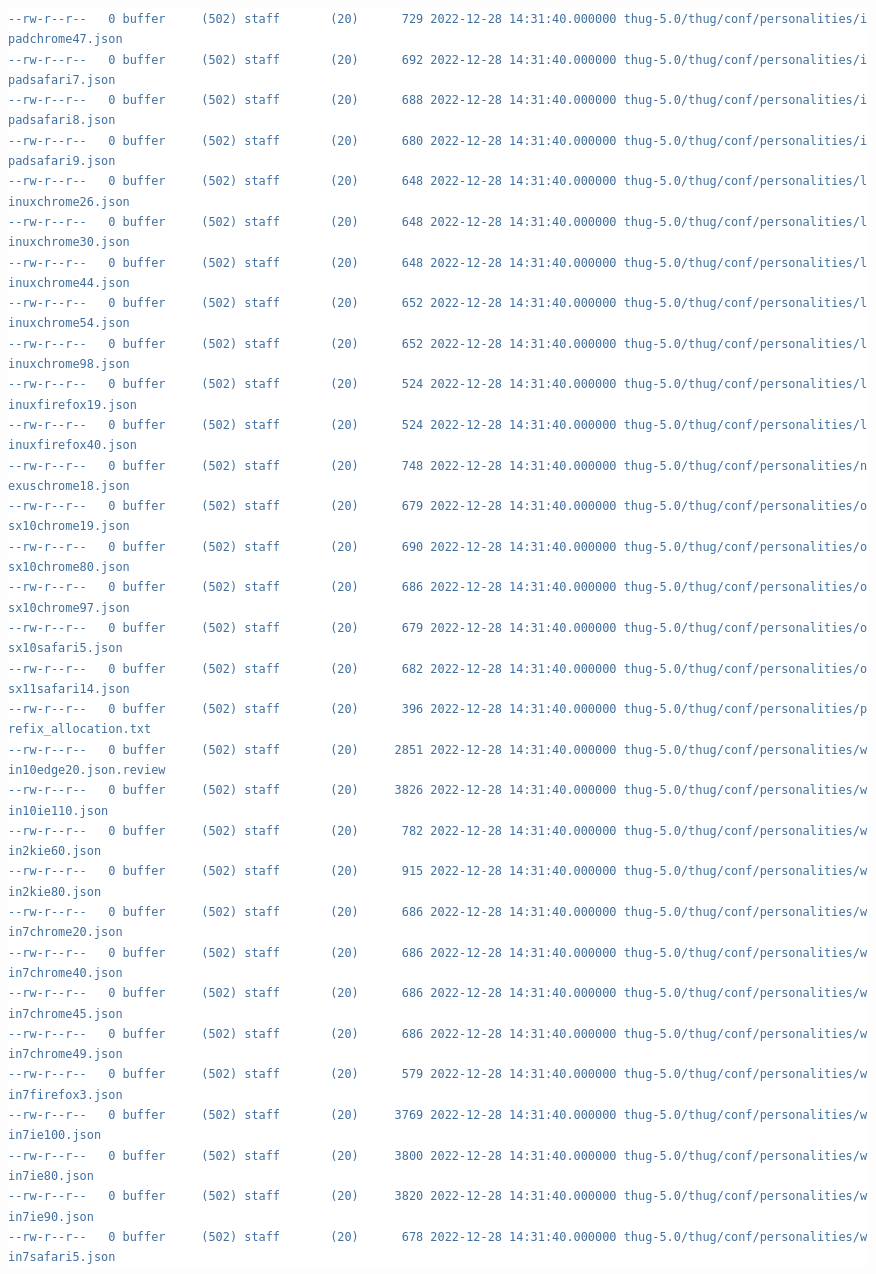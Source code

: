 ```diff
--rw-r--r--   0 buffer     (502) staff       (20)      729 2022-12-28 14:31:40.000000 thug-5.0/thug/conf/personalities/ipadchrome47.json
--rw-r--r--   0 buffer     (502) staff       (20)      692 2022-12-28 14:31:40.000000 thug-5.0/thug/conf/personalities/ipadsafari7.json
--rw-r--r--   0 buffer     (502) staff       (20)      688 2022-12-28 14:31:40.000000 thug-5.0/thug/conf/personalities/ipadsafari8.json
--rw-r--r--   0 buffer     (502) staff       (20)      680 2022-12-28 14:31:40.000000 thug-5.0/thug/conf/personalities/ipadsafari9.json
--rw-r--r--   0 buffer     (502) staff       (20)      648 2022-12-28 14:31:40.000000 thug-5.0/thug/conf/personalities/linuxchrome26.json
--rw-r--r--   0 buffer     (502) staff       (20)      648 2022-12-28 14:31:40.000000 thug-5.0/thug/conf/personalities/linuxchrome30.json
--rw-r--r--   0 buffer     (502) staff       (20)      648 2022-12-28 14:31:40.000000 thug-5.0/thug/conf/personalities/linuxchrome44.json
--rw-r--r--   0 buffer     (502) staff       (20)      652 2022-12-28 14:31:40.000000 thug-5.0/thug/conf/personalities/linuxchrome54.json
--rw-r--r--   0 buffer     (502) staff       (20)      652 2022-12-28 14:31:40.000000 thug-5.0/thug/conf/personalities/linuxchrome98.json
--rw-r--r--   0 buffer     (502) staff       (20)      524 2022-12-28 14:31:40.000000 thug-5.0/thug/conf/personalities/linuxfirefox19.json
--rw-r--r--   0 buffer     (502) staff       (20)      524 2022-12-28 14:31:40.000000 thug-5.0/thug/conf/personalities/linuxfirefox40.json
--rw-r--r--   0 buffer     (502) staff       (20)      748 2022-12-28 14:31:40.000000 thug-5.0/thug/conf/personalities/nexuschrome18.json
--rw-r--r--   0 buffer     (502) staff       (20)      679 2022-12-28 14:31:40.000000 thug-5.0/thug/conf/personalities/osx10chrome19.json
--rw-r--r--   0 buffer     (502) staff       (20)      690 2022-12-28 14:31:40.000000 thug-5.0/thug/conf/personalities/osx10chrome80.json
--rw-r--r--   0 buffer     (502) staff       (20)      686 2022-12-28 14:31:40.000000 thug-5.0/thug/conf/personalities/osx10chrome97.json
--rw-r--r--   0 buffer     (502) staff       (20)      679 2022-12-28 14:31:40.000000 thug-5.0/thug/conf/personalities/osx10safari5.json
--rw-r--r--   0 buffer     (502) staff       (20)      682 2022-12-28 14:31:40.000000 thug-5.0/thug/conf/personalities/osx11safari14.json
--rw-r--r--   0 buffer     (502) staff       (20)      396 2022-12-28 14:31:40.000000 thug-5.0/thug/conf/personalities/prefix_allocation.txt
--rw-r--r--   0 buffer     (502) staff       (20)     2851 2022-12-28 14:31:40.000000 thug-5.0/thug/conf/personalities/win10edge20.json.review
--rw-r--r--   0 buffer     (502) staff       (20)     3826 2022-12-28 14:31:40.000000 thug-5.0/thug/conf/personalities/win10ie110.json
--rw-r--r--   0 buffer     (502) staff       (20)      782 2022-12-28 14:31:40.000000 thug-5.0/thug/conf/personalities/win2kie60.json
--rw-r--r--   0 buffer     (502) staff       (20)      915 2022-12-28 14:31:40.000000 thug-5.0/thug/conf/personalities/win2kie80.json
--rw-r--r--   0 buffer     (502) staff       (20)      686 2022-12-28 14:31:40.000000 thug-5.0/thug/conf/personalities/win7chrome20.json
--rw-r--r--   0 buffer     (502) staff       (20)      686 2022-12-28 14:31:40.000000 thug-5.0/thug/conf/personalities/win7chrome40.json
--rw-r--r--   0 buffer     (502) staff       (20)      686 2022-12-28 14:31:40.000000 thug-5.0/thug/conf/personalities/win7chrome45.json
--rw-r--r--   0 buffer     (502) staff       (20)      686 2022-12-28 14:31:40.000000 thug-5.0/thug/conf/personalities/win7chrome49.json
--rw-r--r--   0 buffer     (502) staff       (20)      579 2022-12-28 14:31:40.000000 thug-5.0/thug/conf/personalities/win7firefox3.json
--rw-r--r--   0 buffer     (502) staff       (20)     3769 2022-12-28 14:31:40.000000 thug-5.0/thug/conf/personalities/win7ie100.json
--rw-r--r--   0 buffer     (502) staff       (20)     3800 2022-12-28 14:31:40.000000 thug-5.0/thug/conf/personalities/win7ie80.json
--rw-r--r--   0 buffer     (502) staff       (20)     3820 2022-12-28 14:31:40.000000 thug-5.0/thug/conf/personalities/win7ie90.json
--rw-r--r--   0 buffer     (502) staff       (20)      678 2022-12-28 14:31:40.000000 thug-5.0/thug/conf/personalities/win7safari5.json
```